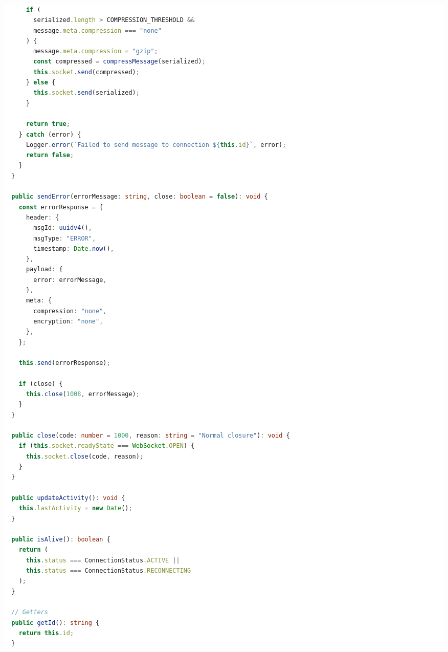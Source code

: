 ```typescript
      if (
        serialized.length > COMPRESSION_THRESHOLD &&
        message.meta.compression === "none"
      ) {
        message.meta.compression = "gzip";
        const compressed = compressMessage(serialized);
        this.socket.send(compressed);
      } else {
        this.socket.send(serialized);
      }

      return true;
    } catch (error) {
      Logger.error(`Failed to send message to connection ${this.id}`, error);
      return false;
    }
  }

  public sendError(errorMessage: string, close: boolean = false): void {
    const errorResponse = {
      header: {
        msgId: uuidv4(),
        msgType: "ERROR",
        timestamp: Date.now(),
      },
      payload: {
        error: errorMessage,
      },
      meta: {
        compression: "none",
        encryption: "none",
      },
    };

    this.send(errorResponse);

    if (close) {
      this.close(1008, errorMessage);
    }
  }

  public close(code: number = 1000, reason: string = "Normal closure"): void {
    if (this.socket.readyState === WebSocket.OPEN) {
      this.socket.close(code, reason);
    }
  }

  public updateActivity(): void {
    this.lastActivity = new Date();
  }

  public isAlive(): boolean {
    return (
      this.status === ConnectionStatus.ACTIVE ||
      this.status === ConnectionStatus.RECONNECTING
    );
  }

  // Getters
  public getId(): string {
    return this.id;
  }

```